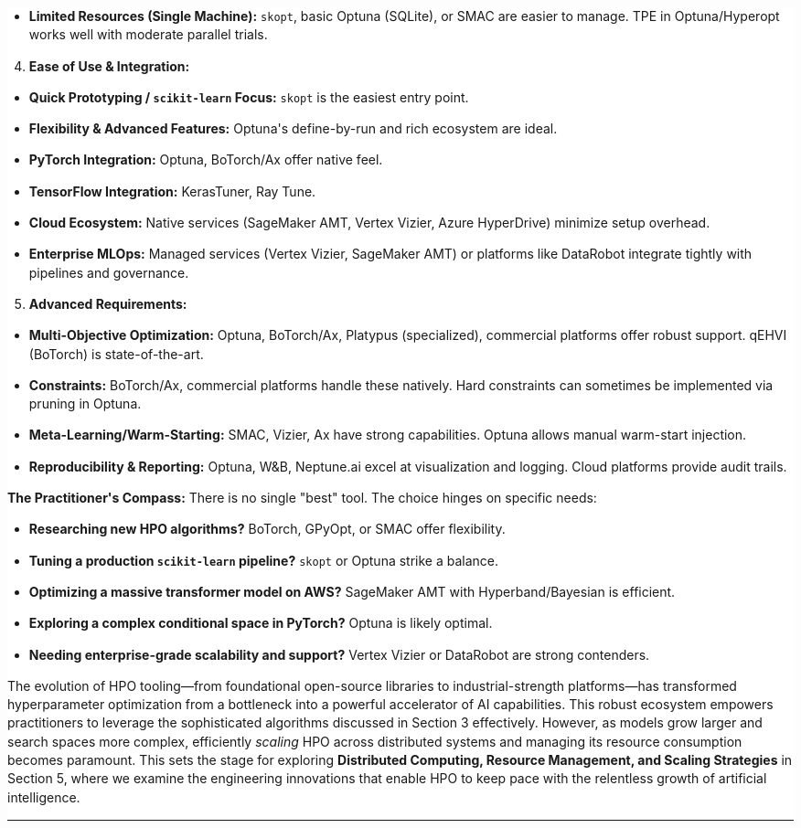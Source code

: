 *   **Limited Resources (Single Machine):** `skopt`, basic Optuna (SQLite), or SMAC are easier to manage. TPE in Optuna/Hyperopt works well with moderate parallel trials.

4.  **Ease of Use & Integration:**

*   **Quick Prototyping / `scikit-learn` Focus:** `skopt` is the easiest entry point.

*   **Flexibility & Advanced Features:** Optuna's define-by-run and rich ecosystem are ideal.

*   **PyTorch Integration:** Optuna, BoTorch/Ax offer native feel.

*   **TensorFlow Integration:** KerasTuner, Ray Tune.

*   **Cloud Ecosystem:** Native services (SageMaker AMT, Vertex Vizier, Azure HyperDrive) minimize setup overhead.

*   **Enterprise MLOps:** Managed services (Vertex Vizier, SageMaker AMT) or platforms like DataRobot integrate tightly with pipelines and governance.

5.  **Advanced Requirements:**

*   **Multi-Objective Optimization:** Optuna, BoTorch/Ax, Platypus (specialized), commercial platforms offer robust support. qEHVI (BoTorch) is state-of-the-art.

*   **Constraints:** BoTorch/Ax, commercial platforms handle these natively. Hard constraints can sometimes be implemented via pruning in Optuna.

*   **Meta-Learning/Warm-Starting:** SMAC, Vizier, Ax have strong capabilities. Optuna allows manual warm-start injection.

*   **Reproducibility & Reporting:** Optuna, W&B, Neptune.ai excel at visualization and logging. Cloud platforms provide audit trails.

**The Practitioner's Compass:** There is no single "best" tool. The choice hinges on specific needs:

*   **Researching new HPO algorithms?** BoTorch, GPyOpt, or SMAC offer flexibility.

*   **Tuning a production `scikit-learn` pipeline?** `skopt` or Optuna strike a balance.

*   **Optimizing a massive transformer model on AWS?** SageMaker AMT with Hyperband/Bayesian is efficient.

*   **Exploring a complex conditional space in PyTorch?** Optuna is likely optimal.

*   **Needing enterprise-grade scalability and support?** Vertex Vizier or DataRobot are strong contenders.

The evolution of HPO tooling—from foundational open-source libraries to industrial-strength platforms—has transformed hyperparameter optimization from a bottleneck into a powerful accelerator of AI capabilities. This robust ecosystem empowers practitioners to leverage the sophisticated algorithms discussed in Section 3 effectively. However, as models grow larger and search spaces more complex, efficiently *scaling* HPO across distributed systems and managing its resource consumption becomes paramount. This sets the stage for exploring **Distributed Computing, Resource Management, and Scaling Strategies** in Section 5, where we examine the engineering innovations that enable HPO to keep pace with the relentless growth of artificial intelligence.



---
